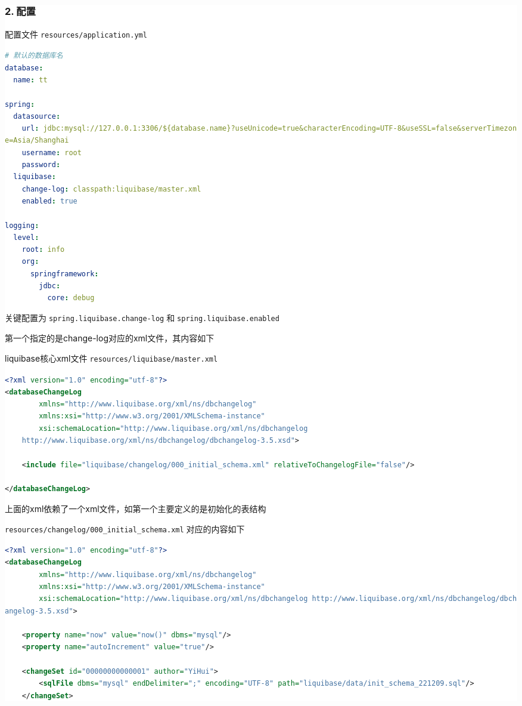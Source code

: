 ### 2. 配置

配置文件 `resources/application.yml`

```yml
# 默认的数据库名
database:
  name: tt

spring:
  datasource:
    url: jdbc:mysql://127.0.0.1:3306/${database.name}?useUnicode=true&characterEncoding=UTF-8&useSSL=false&serverTimezone=Asia/Shanghai
    username: root
    password:
  liquibase:
    change-log: classpath:liquibase/master.xml
    enabled: true

logging:
  level:
    root: info
    org:
      springframework:
        jdbc:
          core: debug
```


关键配置为 `spring.liquibase.change-log` 和 `spring.liquibase.enabled`

第一个指定的是change-log对应的xml文件，其内容如下

liquibase核心xml文件 `resources/liquibase/master.xml`

```xml
<?xml version="1.0" encoding="utf-8"?>
<databaseChangeLog
        xmlns="http://www.liquibase.org/xml/ns/dbchangelog"
        xmlns:xsi="http://www.w3.org/2001/XMLSchema-instance"
        xsi:schemaLocation="http://www.liquibase.org/xml/ns/dbchangelog
    http://www.liquibase.org/xml/ns/dbchangelog/dbchangelog-3.5.xsd">

    <include file="liquibase/changelog/000_initial_schema.xml" relativeToChangelogFile="false"/>

</databaseChangeLog>
```

上面的xml依赖了一个xml文件，如第一个主要定义的是初始化的表结构

`resources/changelog/000_initial_schema.xml` 对应的内容如下

```xml
<?xml version="1.0" encoding="utf-8"?>
<databaseChangeLog
        xmlns="http://www.liquibase.org/xml/ns/dbchangelog"
        xmlns:xsi="http://www.w3.org/2001/XMLSchema-instance"
        xsi:schemaLocation="http://www.liquibase.org/xml/ns/dbchangelog http://www.liquibase.org/xml/ns/dbchangelog/dbchangelog-3.5.xsd">

    <property name="now" value="now()" dbms="mysql"/>
    <property name="autoIncrement" value="true"/>

    <changeSet id="00000000000001" author="YiHui">
        <sqlFile dbms="mysql" endDelimiter=";" encoding="UTF-8" path="liquibase/data/init_schema_221209.sql"/>
    </changeSet>

```